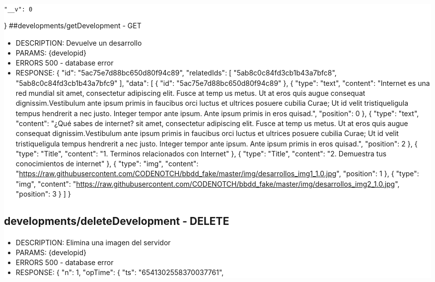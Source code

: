     "__v": 0
}
##developments/getDevelopment - GET
- DESCRIPTION: Devuelve un desarrollo
- PARAMS: {developid}
- ERRORS 500 - database error
- RESPONSE: {
    "id": "5ac75e7d88bc650d80f94c89",
    "relatedIds": [
        "5ab8c0c84fd3cb1b43a7bfc8",
        "5ab8c0c84fd3cb1b43a7bfc9"
    ],
    "data": [
        {
            "id": "5ac75e7d88bc650d80f94c89"
        },
        {
            "type": "text",
            "content": "Internet es una red mundial sit amet, consectetur adipiscing elit. Fusce at temp us metus. Ut at eros quis augue consequat dignissim.Vestibulum ante ipsum primis in faucibus orci luctus et ultrices posuere cubilia Curae; Ut id velit tristiqueligula tempus hendrerit a nec justo. Integer tempor ante ipsum. Ante ipsum primis in eros quisad.",
            "position": 0
        },
        {
            "type": "text",
            "content": "¿Qué sabes de internet? sit amet, consectetur adipiscing elit. Fusce at temp us metus. Ut at eros quis augue consequat dignissim.Vestibulum ante ipsum primis in faucibus orci luctus et ultrices posuere cubilia Curae; Ut id velit tristiqueligula tempus hendrerit a nec justo. Integer tempor ante ipsum. Ante ipsum primis in eros quisad.",
            "position": 2
        },
        {
            "type": "Title",
            "content": "1. Terminos relacionados con Internet"
        },
        {
            "type": "Title",
            "content": "2. Demuestra tus conocimientos de internet"
        },
        {
            "type": "img",
            "content": "https://raw.githubusercontent.com/CODENOTCH/bbdd_fake/master/img/desarrollos_img1_1.0.jpg",
            "position": 1
        },
        {
            "type": "img",
            "content": "https://raw.githubusercontent.com/CODENOTCH/bbdd_fake/master/img/desarrollos_img2_1.0.jpg",
            "position": 3
        }
    ]
}
## developments/deleteDevelopment - DELETE
- DESCRIPTION: Elimina una imagen del servidor
- PARAMS: {developid}
- ERRORS 500 - database error
- RESPONSE: {
    "n": 1,
    "opTime": {
        "ts": "6541302558370037761",